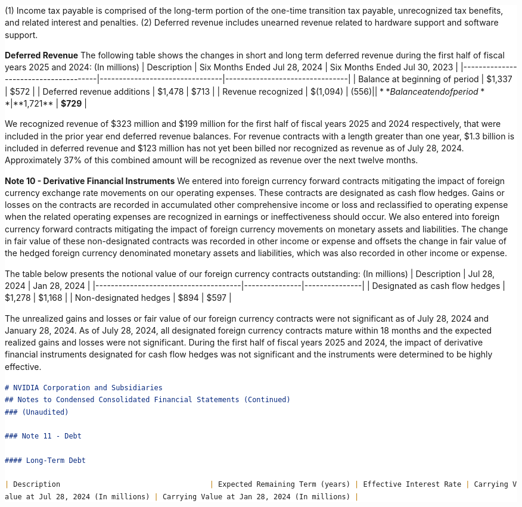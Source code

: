 (1) Income tax payable is comprised of the long-term portion of the one-time transition tax payable, unrecognized tax benefits, and related interest and penalties.
(2) Deferred revenue includes unearned revenue related to hardware support and software support.

**Deferred Revenue**
The following table shows the changes in short and long term deferred revenue during the first half of fiscal years 2025 and 2024:
(In millions)
| Description                          | Six Months Ended Jul 28, 2024 | Six Months Ended Jul 30, 2023 |
|--------------------------------------|--------------------------------|--------------------------------|
| Balance at beginning of period       | $1,337                         | $572                           |
| Deferred revenue additions            | $1,478                         | $713                           |
| Revenue recognized                   | $(1,094)                       | $(556)                         |
| **Balance at end of period**        | **$1,721**                     | **$729**                       |

We recognized revenue of $323 million and $199 million for the first half of fiscal years 2025 and 2024 respectively, that were included in the prior year end deferred revenue balances.
For revenue contracts with a length greater than one year, $1.3 billion is included in deferred revenue and $123 million has not yet been billed nor recognized as revenue as of July 28, 2024. Approximately 37% of this combined amount will be recognized as revenue over the next twelve months.

**Note 10 - Derivative Financial Instruments**
We entered into foreign currency forward contracts mitigating the impact of foreign currency exchange rate movements on our operating expenses. These contracts are designated as cash flow hedges. Gains or losses on the contracts are recorded in accumulated other comprehensive income or loss and reclassified to operating expense when the related operating expenses are recognized in earnings or ineffectiveness should occur.
We also entered into foreign currency forward contracts mitigating the impact of foreign currency movements on monetary assets and liabilities. The change in fair value of these non-designated contracts was recorded in other income or expense and offsets the change in fair value of the hedged foreign currency denominated monetary assets and liabilities, which was also recorded in other income or expense.

The table below presents the notional value of our foreign currency contracts outstanding:
(In millions)
| Description                          | Jul 28, 2024 | Jan 28, 2024 |
|--------------------------------------|---------------|---------------|
| Designated as cash flow hedges       | $1,278        | $1,168        |
| Non-designated hedges                | $894          | $597          |

The unrealized gains and losses or fair value of our foreign currency contracts were not significant as of July 28, 2024 and January 28, 2024.
As of July 28, 2024, all designated foreign currency contracts mature within 18 months and the expected realized gains and losses were not significant.
During the first half of fiscal years 2025 and 2024, the impact of derivative financial instruments designated for cash flow hedges was not significant and the instruments were determined to be highly effective.

```markdown
# NVIDIA Corporation and Subsidiaries
## Notes to Condensed Consolidated Financial Statements (Continued)
### (Unaudited)

### Note 11 - Debt

#### Long-Term Debt

| Description                                   | Expected Remaining Term (years) | Effective Interest Rate | Carrying Value at Jul 28, 2024 (In millions) | Carrying Value at Jan 28, 2024 (In millions) |
```